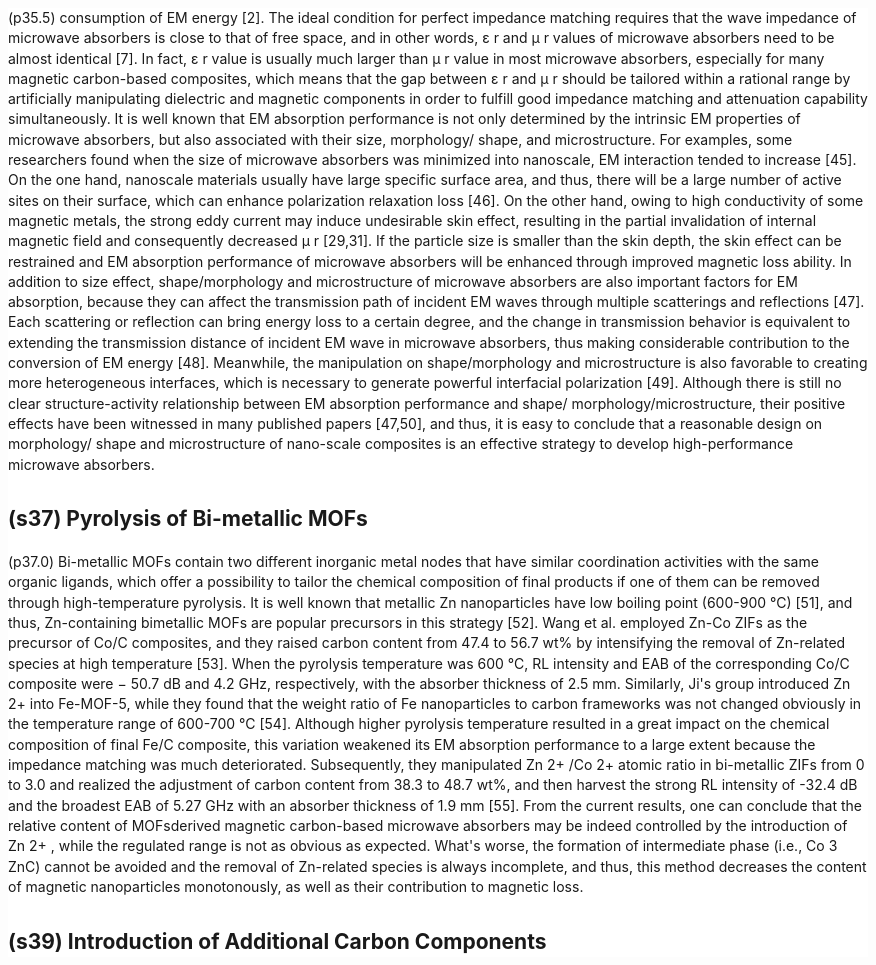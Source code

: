 (p35.5) consumption of EM energy [2]. The ideal condition for perfect impedance matching requires that the wave impedance of microwave absorbers is close to that of free space, and in other words, ε r and μ r values of microwave absorbers need to be almost identical [7]. In fact, ε r value is usually much larger than μ r value in most microwave absorbers, especially for many magnetic carbon-based composites, which means that the gap between ε r and μ r should be tailored within a rational range by artificially manipulating dielectric and magnetic components in order to fulfill good impedance matching and attenuation capability simultaneously. It is well known that EM absorption performance is not only determined by the intrinsic EM properties of microwave absorbers, but also associated with their size, morphology/ shape, and microstructure. For examples, some researchers found when the size of microwave absorbers was minimized into nanoscale, EM interaction tended to increase [45]. On the one hand, nanoscale materials usually have large specific surface area, and thus, there will be a large number of active sites on their surface, which can enhance polarization relaxation loss [46]. On the other hand, owing to high conductivity of some magnetic metals, the strong eddy current may induce undesirable skin effect, resulting in the partial invalidation of internal magnetic field and consequently decreased μ r [29,31]. If the particle size is smaller than the skin depth, the skin effect can be restrained and EM absorption performance of microwave absorbers will be enhanced through improved magnetic loss ability. In addition to size effect, shape/morphology and microstructure of microwave absorbers are also important factors for EM absorption, because they can affect the transmission path of incident EM waves through multiple scatterings and reflections [47]. Each scattering or reflection can bring energy loss to a certain degree, and the change in transmission behavior is equivalent to extending the transmission distance of incident EM wave in microwave absorbers, thus making considerable contribution to the conversion of EM energy [48]. Meanwhile, the manipulation on shape/morphology and microstructure is also favorable to creating more heterogeneous interfaces, which is necessary to generate powerful interfacial polarization [49]. Although there is still no clear structure-activity relationship between EM absorption performance and shape/ morphology/microstructure, their positive effects have been witnessed in many published papers [47,50], and thus, it is easy to conclude that a reasonable design on morphology/ shape and microstructure of nano-scale composites is an effective strategy to develop high-performance microwave absorbers.
## (s37) Pyrolysis of Bi-metallic MOFs
(p37.0) Bi-metallic MOFs contain two different inorganic metal nodes that have similar coordination activities with the same organic ligands, which offer a possibility to tailor the chemical composition of final products if one of them can be removed through high-temperature pyrolysis. It is well known that metallic Zn nanoparticles have low boiling point (600-900 °C) [51], and thus, Zn-containing bimetallic MOFs are popular precursors in this strategy [52]. Wang et al. employed Zn-Co ZIFs as the precursor of Co/C composites, and they raised carbon content from 47.4 to 56.7 wt% by intensifying the removal of Zn-related species at high temperature [53]. When the pyrolysis temperature was 600 °C, RL intensity and EAB of the corresponding Co/C composite were − 50.7 dB and 4.2 GHz, respectively, with the absorber thickness of 2.5 mm. Similarly, Ji's group introduced Zn 2+ into Fe-MOF-5, while they found that the weight ratio of Fe nanoparticles to carbon frameworks was not changed obviously in the temperature range of 600-700 °C [54]. Although higher pyrolysis temperature resulted in a great impact on the chemical composition of final Fe/C composite, this variation weakened its EM absorption performance to a large extent because the impedance matching was much deteriorated. Subsequently, they manipulated Zn 2+ /Co 2+ atomic ratio in bi-metallic ZIFs from 0 to 3.0 and realized the adjustment of carbon content from 38.3 to 48.7 wt%, and then harvest the strong RL intensity of -32.4 dB and the broadest EAB of 5.27 GHz with an absorber thickness of 1.9 mm [55]. From the current results, one can conclude that the relative content of MOFsderived magnetic carbon-based microwave absorbers may be indeed controlled by the introduction of Zn 2+ , while the regulated range is not as obvious as expected. What's worse, the formation of intermediate phase (i.e., Co 3 ZnC) cannot be avoided and the removal of Zn-related species is always incomplete, and thus, this method decreases the content of magnetic nanoparticles monotonously, as well as their contribution to magnetic loss.
## (s39) Introduction of Additional Carbon Components